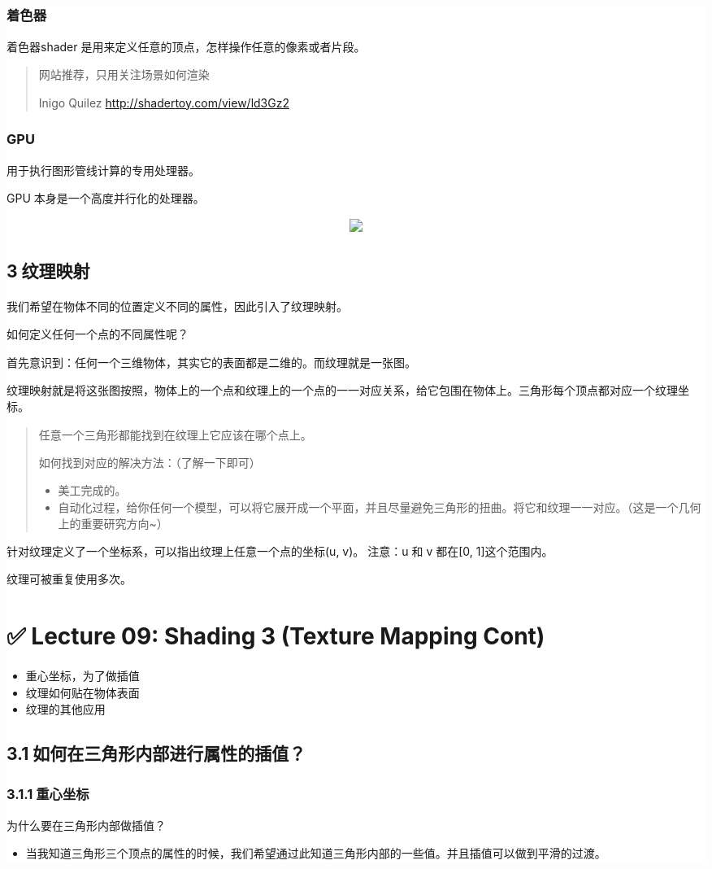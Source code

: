 ### 着色器

着色器shader 是用来定义任意的顶点，怎样操作任意的像素或者片段。

>  网站推荐，只用关注场景如何渲染
>
> Inigo Quilez   http://shadertoy.com/view/ld3Gz2

### GPU

用于执行图形管线计算的专用处理器。

GPU 本身是一个高度并行化的处理器。

<div class = "img" style="text-align: center;">
  <img src = "img/GAMES101-现代计算机图形学入门/image-20210115002530930.png" width = "600">
</div>

## 3 纹理映射

我们希望在物体不同的位置定义不同的属性，因此引入了纹理映射。

如何定义任何一个点的不同属性呢？

首先意识到：任何一个三维物体，其实它的表面都是二维的。而纹理就是一张图。

纹理映射就是将这张图按照，物体上的一个点和纹理上的一个点的一一对应关系，给它包围在物体上。三角形每个顶点都对应一个纹理坐标。

> 任意一个三角形都能找到在纹理上它应该在哪个点上。
>
> 如何找到对应的解决方法：（了解一下即可）
>
> - 美工完成的。
> - 自动化过程，给你任何一个模型，可以将它展开成一个平面，并且尽量避免三角形的扭曲。将它和纹理一一对应。（这是一个几何上的重要研究方向~）

针对纹理定义了一个坐标系，可以指出纹理上任意一个点的坐标(u, v)。 注意：u 和 v 都在[0, 1]这个范围内。



纹理可被重复使用多次。

# ✅ Lecture 09: Shading 3 (Texture Mapping Cont)

- 重心坐标，为了做插值
- 纹理如何贴在物体表面
- 纹理的其他应用

## 3.1 如何在三角形内部进行属性的插值？

### 3.1.1 重心坐标

为什么要在三角形内部做插值？

- 当我知道三角形三个顶点的属性的时候，我们希望通过此知道三角形内部的一些值。并且插值可以做到平滑的过渡。
